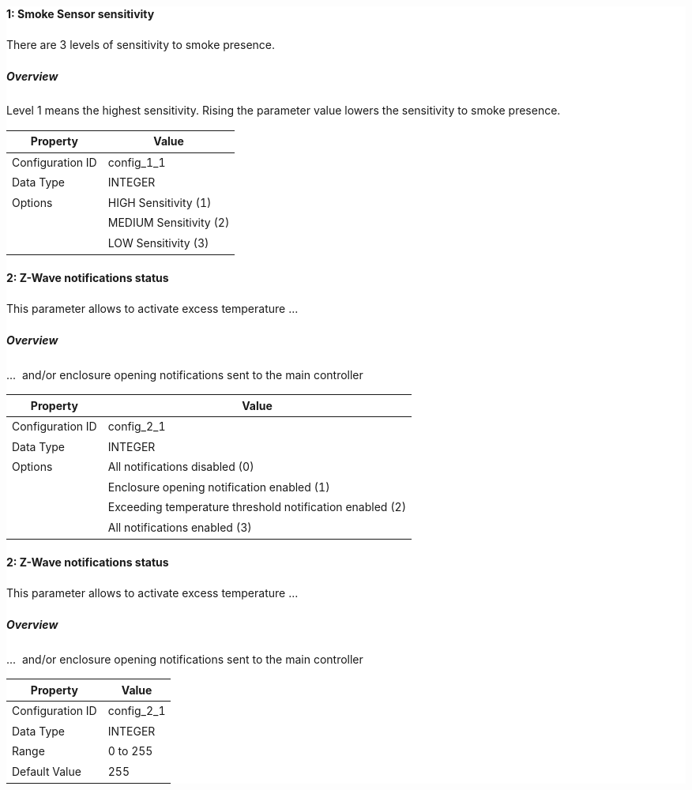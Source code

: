 
#### 1: Smoke Sensor sensitivity

There are 3 levels of sensitivity to smoke presence.  


##### Overview 

Level 1 means the highest sensitivity. Rising the parameter value lowers the sensitivity to smoke presence.


| Property         | Value    |
|------------------|----------|
| Configuration ID | config_1_1 |
| Data Type        | INTEGER || Default Value | 2 |
| Options | HIGH Sensitivity (1) |
|  | MEDIUM Sensitivity (2) |
|  | LOW Sensitivity (3) |


#### 2: Z-Wave notifications status

This parameter allows to activate excess temperature ...  


##### Overview 

...  and/or enclosure opening notifications sent to the main controller


| Property         | Value    |
|------------------|----------|
| Configuration ID | config_2_1 |
| Data Type        | INTEGER || Default Value | 255 |
| Options | All notifications disabled (0) |
|  | Enclosure opening notification enabled (1) |
|  | Exceeding temperature threshold notification enabled (2) |
|  | All notifications enabled (3) |


#### 2: Z-Wave notifications status

This parameter allows to activate excess temperature ...  


##### Overview 

...  and/or enclosure opening notifications sent to the main controller


| Property         | Value    |
|------------------|----------|
| Configuration ID | config_2_1 |
| Data Type        | INTEGER |
| Range | 0 to 255 |
| Default Value | 255 |
